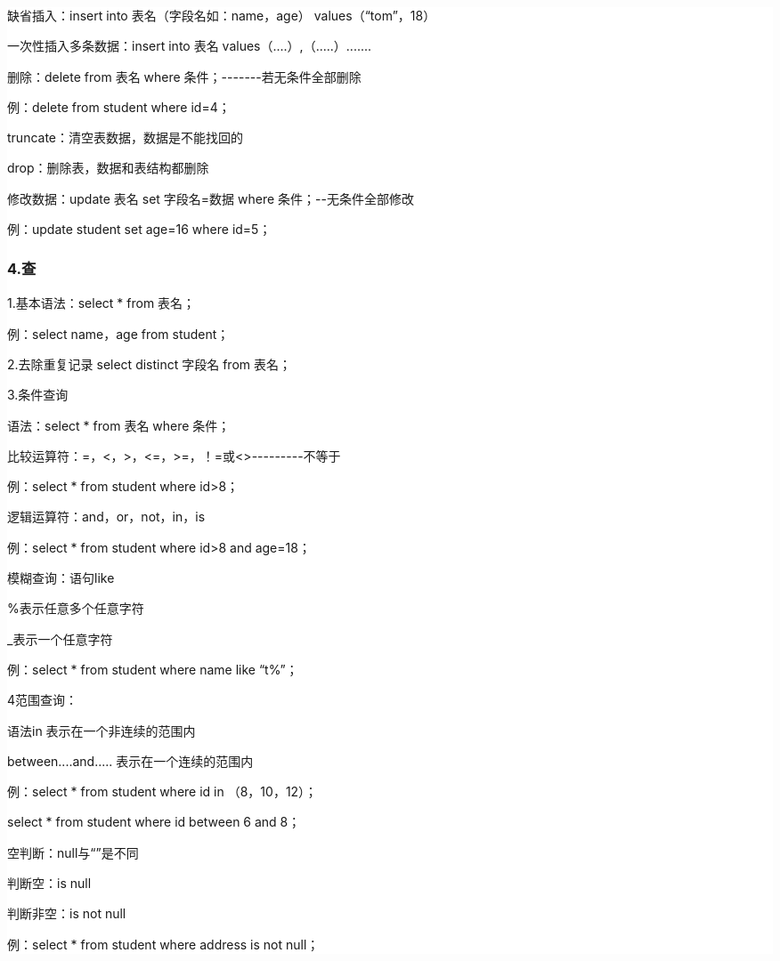 缺省插入：insert  into  表名（字段名如：name，age）  values（“tom”，18）

一次性插入多条数据：insert into 表名 values（....）,（.....）.......

删除：delete from 表名  where  条件；-------若无条件全部删除

例：delete from student  where  id=4；

truncate：清空表数据，数据是不能找回的

drop：删除表，数据和表结构都删除

修改数据：update  表名  set   字段名=数据  where 条件；--无条件全部修改

例：update  student  set   age=16  where id=5；

### 4.查

1.基本语法：select   *   from  表名；

例：select     name，age     from student；

2.去除重复记录
select   distinct 字段名  from  表名； 

3.条件查询

语法：select   *   from  表名 where 条件；

比较运算符：=，<，>，<=，>=，！=或<>---------不等于

例：select   *   from  student where id>8；

逻辑运算符：and，or，not，in，is

例：select   *   from  student where id>8 and age=18；

模糊查询：语句like         

%表示任意多个任意字符

_表示一个任意字符

例：select  *  from  student  where  name  like  “t%”；



4范围查询：

语法in   表示在一个非连续的范围内

between....and.....  表示在一个连续的范围内

例：select  *  from  student  where  id in （8，10，12）；

select  *  from  student  where  id   between  6  and  8；

空判断：null与“”是不同

判断空：is null

判断非空：is  not  null

例：select  *  from  student  where address  is not  null；
